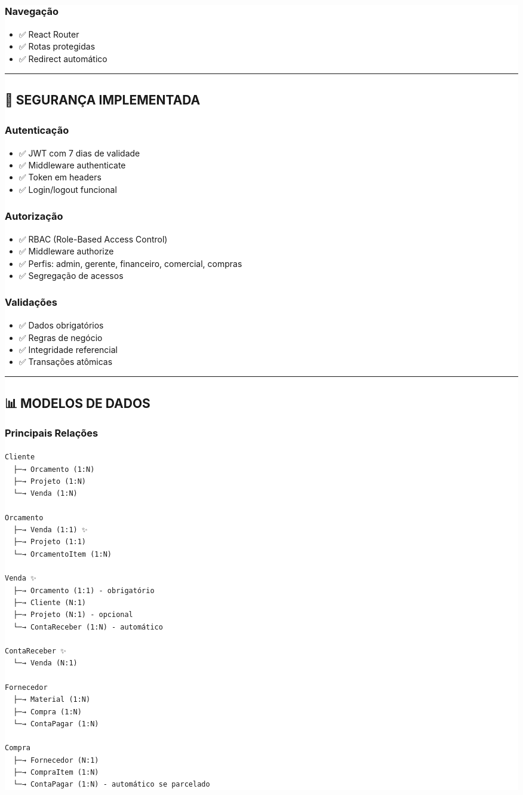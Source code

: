 ### Navegação
- ✅ React Router
- ✅ Rotas protegidas
- ✅ Redirect automático

---

## 🔐 SEGURANÇA IMPLEMENTADA

### Autenticação
- ✅ JWT com 7 dias de validade
- ✅ Middleware authenticate
- ✅ Token em headers
- ✅ Login/logout funcional

### Autorização
- ✅ RBAC (Role-Based Access Control)
- ✅ Middleware authorize
- ✅ Perfis: admin, gerente, financeiro, comercial, compras
- ✅ Segregação de acessos

### Validações
- ✅ Dados obrigatórios
- ✅ Regras de negócio
- ✅ Integridade referencial
- ✅ Transações atômicas

---

## 📊 MODELOS DE DADOS

### Principais Relações

```
Cliente
  ├─→ Orcamento (1:N)
  ├─→ Projeto (1:N)
  └─→ Venda (1:N)

Orcamento
  ├─→ Venda (1:1) ✨
  ├─→ Projeto (1:1)
  └─→ OrcamentoItem (1:N)

Venda ✨
  ├─→ Orcamento (1:1) - obrigatório
  ├─→ Cliente (N:1)
  ├─→ Projeto (N:1) - opcional
  └─→ ContaReceber (1:N) - automático

ContaReceber ✨
  └─→ Venda (N:1)

Fornecedor
  ├─→ Material (1:N)
  ├─→ Compra (1:N)
  └─→ ContaPagar (1:N)

Compra
  ├─→ Fornecedor (N:1)
  ├─→ CompraItem (1:N)
  └─→ ContaPagar (1:N) - automático se parcelado
```